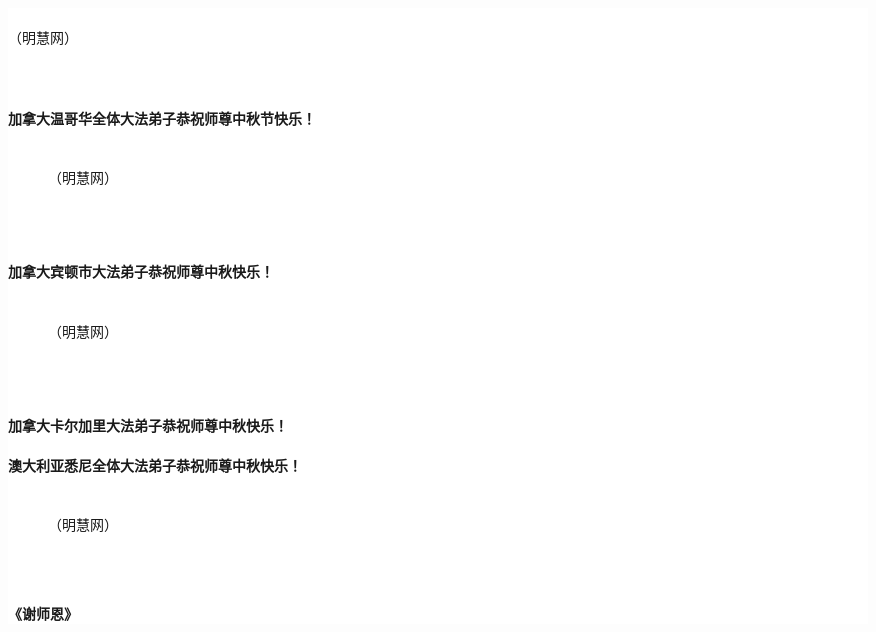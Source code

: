  </ok>
 <br/><figcaption class="wp-caption-text" id="caption-attachment-13247810">
  （明慧网）
 </figcaption><br/>
</figure><br/>
<h4>
 加拿大温哥华全体大法弟子恭祝师尊中秋节快乐！
</h4>
<figure aria-describedby="caption-attachment-13249978" class="wp-caption aligncenter" id="attachment_13249978" style="width: 501px">
 <ok href="https://i.epochtimes.com/assets/uploads/2021/09/id13249978-2021-9-19-21091620561964940_01.jpeg" target="_blank">
  <img alt="" class="wp-image-13249978" src="https://i.epochtimes.com/assets/uploads/2021/09/id13249978-2021-9-19-21091620561964940_01-600x400.jpeg"/>
 </ok>
 <br/><figcaption class="wp-caption-text" id="caption-attachment-13249978">
  （明慧网）
 </figcaption><br/>
</figure><br/>
<h4>
 加拿大宾顿市大法弟子恭祝师尊中秋快乐！
</h4>
<figure aria-describedby="caption-attachment-13249871" class="wp-caption aligncenter" id="attachment_13249871" style="width: 501px">
 <ok href="https://i.epochtimes.com/assets/uploads/2021/09/id13249871-2021-9-20-21091913583960929_01.jpeg" target="_blank">
  <img alt="" class="wp-image-13249871" src="https://i.epochtimes.com/assets/uploads/2021/09/id13249871-2021-9-20-21091913583960929_01-600x356.jpeg"/>
 </ok>
 <br/><figcaption class="wp-caption-text" id="caption-attachment-13249871">
  （明慧网）
 </figcaption><br/>
</figure><br/>
<h4>
 加拿大卡尔加里大法弟子恭祝师尊中秋快乐！
</h4>
<div class="wp-video" style="width: 640px;">
 <video class="wp-video-shortcode" controls="controls" height="360" id="video-13247727-3" poster="https://i.epochtimes.com/assets/uploads/2021/09/id13249840-4046f6da993117a44490e6bc0638b7db.png" preload="metadata" width="640">
  <source src="https://i.epochtimes.com/assets/uploads/2021/09/id13249839-21092012331539207_01.mp4?_=3" type="video/mp4"/>
  <ok href="https://i.epochtimes.com/assets/uploads/2021/09/id13249839-21092012331539207_01.mp4">
   https://i.epochtimes.com/assets/uploads/2021/09/id13249839-21092012331539207_01.mp4
  </ok>
 </video>
</div>
<h4>
 澳大利亚悉尼全体大法弟子恭祝师尊中秋快乐！
</h4>
<figure aria-describedby="caption-attachment-13247821" class="wp-caption aligncenter" id="attachment_13247821" style="width: 501px">
 <ok href="https://i.epochtimes.com/assets/uploads/2021/09/id13247821-2021-9-19-21091808310923853_01.jpeg" target="_blank">
  <img alt="" class="wp-image-13247821" src="https://i.epochtimes.com/assets/uploads/2021/09/id13247821-2021-9-19-21091808310923853_01-600x431.jpeg"/>
 </ok>
 <br/><figcaption class="wp-caption-text" id="caption-attachment-13247821">
  （明慧网）
 </figcaption><br/>
</figure><br/>
<p>
 <strong>
  《谢师恩》
 </strong>